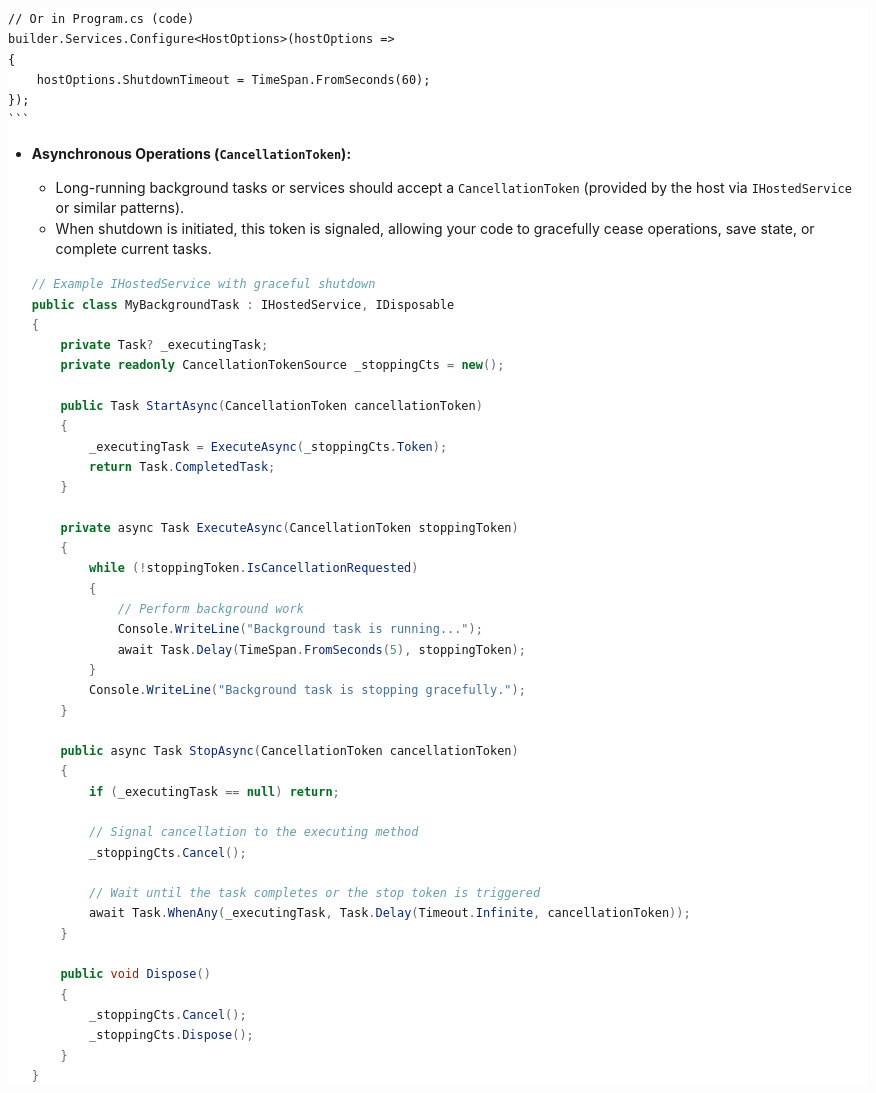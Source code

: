     // Or in Program.cs (code)
    builder.Services.Configure<HostOptions>(hostOptions =>
    {
        hostOptions.ShutdownTimeout = TimeSpan.FromSeconds(60);
    });
    ```

  * **Asynchronous Operations (`CancellationToken`):**

      * Long-running background tasks or services should accept a `CancellationToken` (provided by the host via `IHostedService` or similar patterns).
      * When shutdown is initiated, this token is signaled, allowing your code to gracefully cease operations, save state, or complete current tasks.

    <!-- end list -->

    ```csharp
    // Example IHostedService with graceful shutdown
    public class MyBackgroundTask : IHostedService, IDisposable
    {
        private Task? _executingTask;
        private readonly CancellationTokenSource _stoppingCts = new();

        public Task StartAsync(CancellationToken cancellationToken)
        {
            _executingTask = ExecuteAsync(_stoppingCts.Token);
            return Task.CompletedTask;
        }

        private async Task ExecuteAsync(CancellationToken stoppingToken)
        {
            while (!stoppingToken.IsCancellationRequested)
            {
                // Perform background work
                Console.WriteLine("Background task is running...");
                await Task.Delay(TimeSpan.FromSeconds(5), stoppingToken);
            }
            Console.WriteLine("Background task is stopping gracefully.");
        }

        public async Task StopAsync(CancellationToken cancellationToken)
        {
            if (_executingTask == null) return;

            // Signal cancellation to the executing method
            _stoppingCts.Cancel();

            // Wait until the task completes or the stop token is triggered
            await Task.WhenAny(_executingTask, Task.Delay(Timeout.Infinite, cancellationToken));
        }

        public void Dispose()
        {
            _stoppingCts.Cancel();
            _stoppingCts.Dispose();
        }
    }
